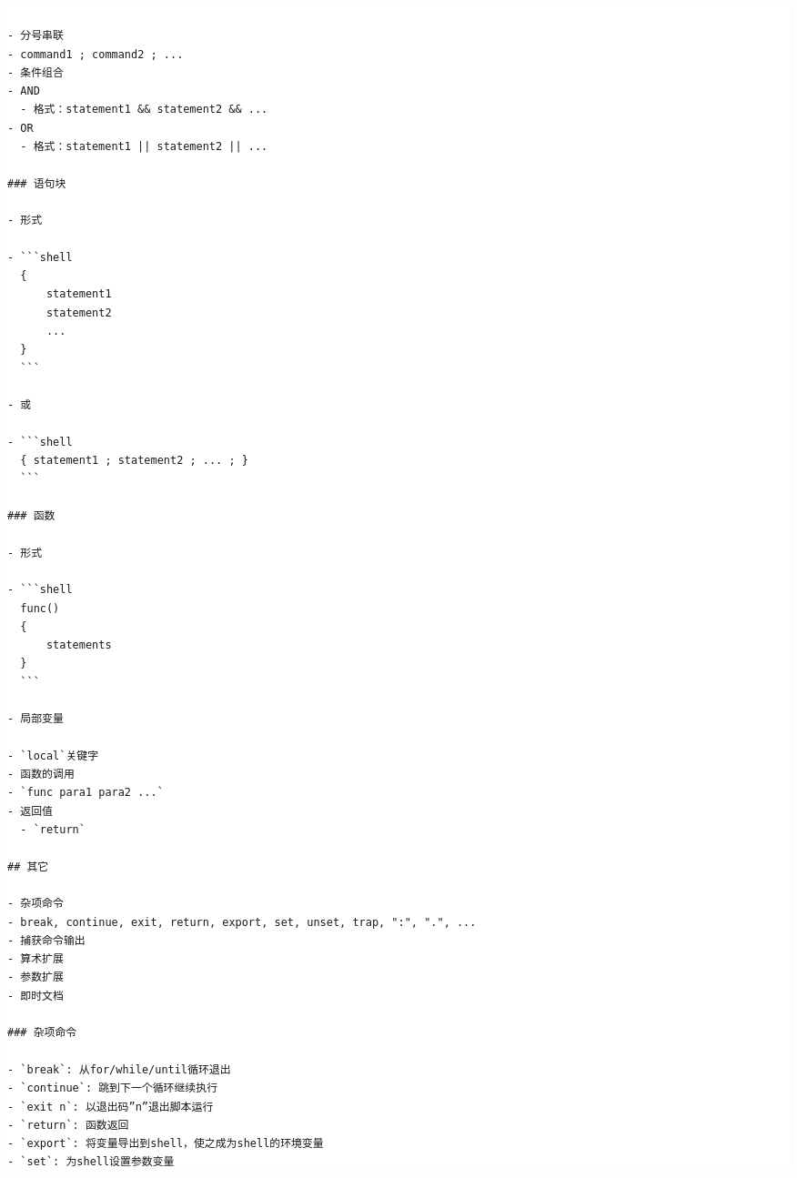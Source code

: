   ```

- 分号串联
  - command1 ; command2 ; ...
- 条件组合
  - AND
    - 格式：statement1 && statement2 && ...
  - OR
    - 格式：statement1 || statement2 || ...

### 语句块

- 形式

  - ```shell
    {
    	statement1
    	statement2
    	...
    }
    ```

  - 或

  - ```shell
    { statement1 ; statement2 ; ... ; }
    ```

### 函数

- 形式

  - ```shell
    func()
    {
    	statements
    }
    ```

- 局部变量

  - `local`关键字
- 函数的调用
  - `func para1 para2 ...`
  - 返回值
    - `return`

## 其它

- 杂项命令
  - break, continue, exit, return, export, set, unset, trap, ":", ".", ...
- 捕获命令输出
- 算术扩展
- 参数扩展
- 即时文档

### 杂项命令

- `break`: 从for/while/until循环退出
- `continue`: 跳到下一个循环继续执行
- `exit n`: 以退出码”n”退出脚本运行
- `return`: 函数返回
- `export`: 将变量导出到shell，使之成为shell的环境变量
- `set`: 为shell设置参数变量
  ```